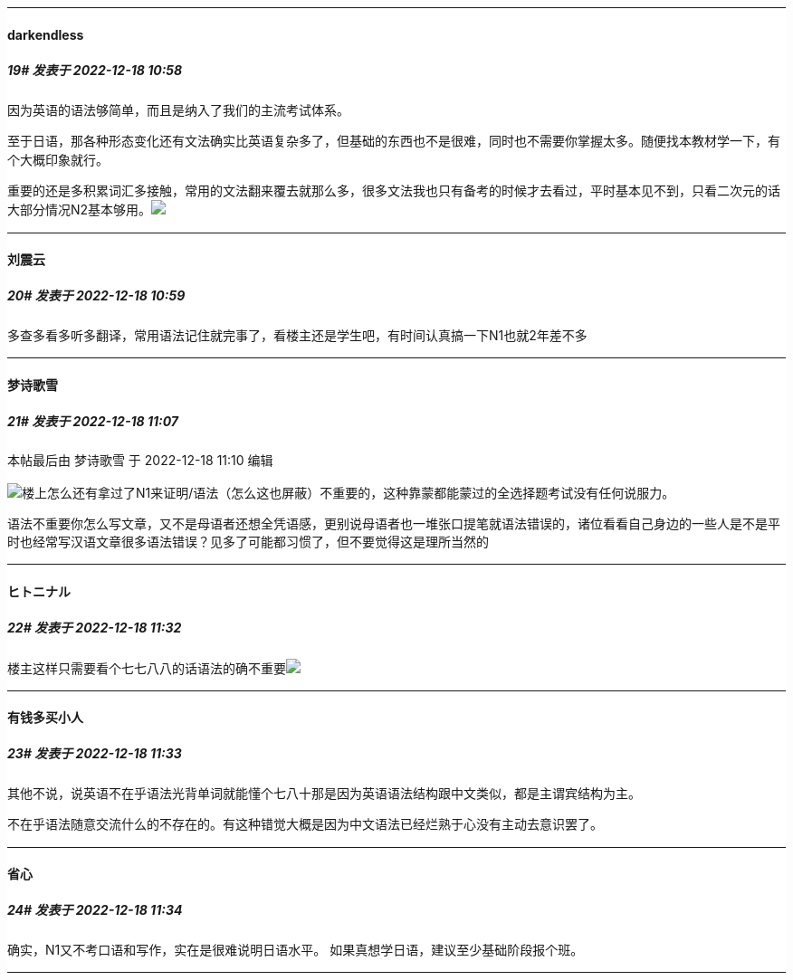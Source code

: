 *****

####  darkendless  
##### 19#       发表于 2022-12-18 10:58

因为英语的语法够简单，而且是纳入了我们的主流考试体系。

至于日语，那各种形态变化还有文法确实比英语复杂多了，但基础的东西也不是很难，同时也不需要你掌握太多。随便找本教材学一下，有个大概印象就行。

重要的还是多积累词汇多接触，常用的文法翻来覆去就那么多，很多文法我也只有备考的时候才去看过，平时基本见不到，只看二次元的话大部分情况N2基本够用。<img src="https://static.saraba1st.com/image/smiley/face2017/035.png" referrerpolicy="no-referrer">

*****

####  刘震云  
##### 20#       发表于 2022-12-18 10:59

多查多看多听多翻译，常用语法记住就完事了，看楼主还是学生吧，有时间认真搞一下N1也就2年差不多

*****

####  梦诗歌雪  
##### 21#       发表于 2022-12-18 11:07

 本帖最后由 梦诗歌雪 于 2022-12-18 11:10 编辑 

<img src="https://static.saraba1st.com/image/smiley/face2017/047.png" referrerpolicy="no-referrer">楼上怎么还有拿过了N1来证明/语法（怎么这也屏蔽）不重要的，这种靠蒙都能蒙过的全选择题考试没有任何说服力。

语法不重要你怎么写文章，又不是母语者还想全凭语感，更别说母语者也一堆张口提笔就语法错误的，诸位看看自己身边的一些人是不是平时也经常写汉语文章很多语法错误？见多了可能都习惯了，但不要觉得这是理所当然的

*****

####  ヒトニナル  
##### 22#       发表于 2022-12-18 11:32

楼主这样只需要看个七七八八的话语法的确不重要<img src="https://static.saraba1st.com/image/smiley/face2017/067.png" referrerpolicy="no-referrer">

*****

####  有钱多买小人  
##### 23#       发表于 2022-12-18 11:33

其他不说，说英语不在乎语法光背单词就能懂个七八十那是因为英语语法结构跟中文类似，都是主谓宾结构为主。

不在乎语法随意交流什么的不存在的。有这种错觉大概是因为中文语法已经烂熟于心没有主动去意识罢了。

*****

####  省心  
##### 24#       发表于 2022-12-18 11:34

确实，N1又不考口语和写作，实在是很难说明日语水平。
如果真想学日语，建议至少基础阶段报个班。

*****
